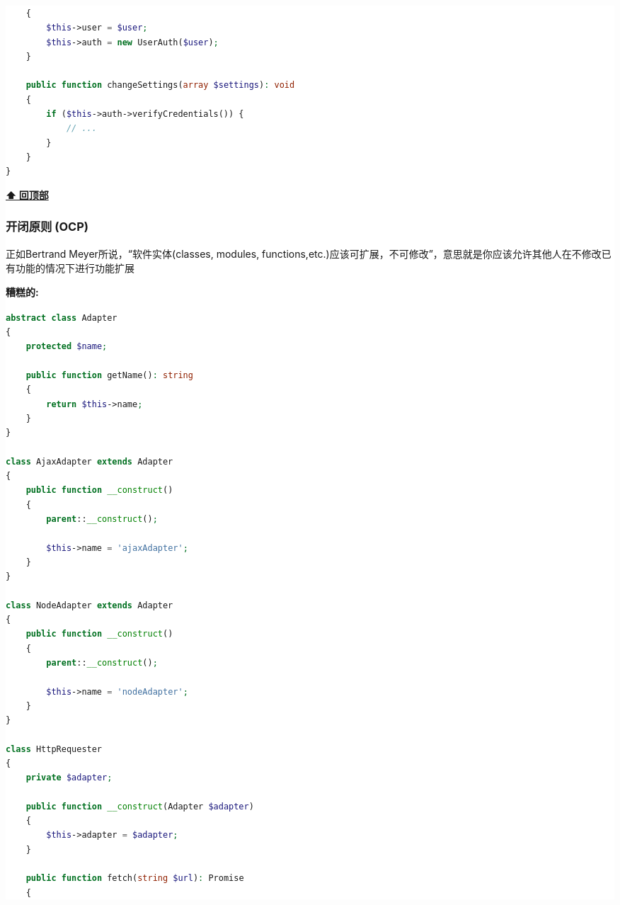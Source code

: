 ```php
    {
        $this->user = $user;
        $this->auth = new UserAuth($user);
    }

    public function changeSettings(array $settings): void
    {
        if ($this->auth->verifyCredentials()) {
            // ...
        }
    }
}
```

**[⬆  回顶部](#table-of-contents)**

### 开闭原则 (OCP)

正如Bertrand Meyer所说，“软件实体(classes, modules, functions,etc.)应该可扩展，不可修改”，意思就是你应该允许其他人在不修改已有功能的情况下进行功能扩展

**糟糕的:**

```php
abstract class Adapter
{
    protected $name;

    public function getName(): string
    {
        return $this->name;
    }
}

class AjaxAdapter extends Adapter
{
    public function __construct()
    {
        parent::__construct();

        $this->name = 'ajaxAdapter';
    }
}

class NodeAdapter extends Adapter
{
    public function __construct()
    {
        parent::__construct();

        $this->name = 'nodeAdapter';
    }
}

class HttpRequester
{
    private $adapter;

    public function __construct(Adapter $adapter)
    {
        $this->adapter = $adapter;
    }

    public function fetch(string $url): Promise
    {
```